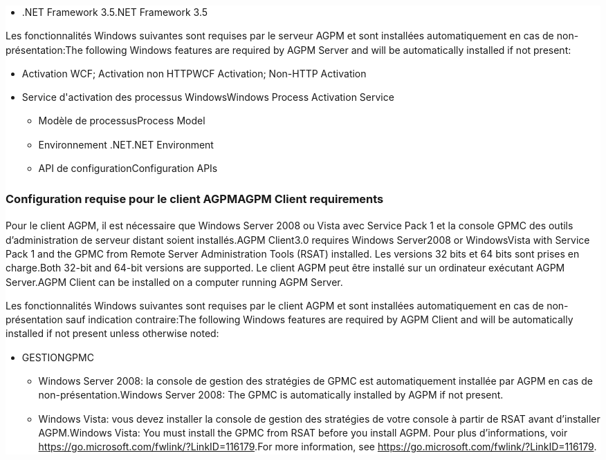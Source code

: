 -   <span data-ttu-id="d2875-133">.NET Framework 3.5</span><span class="sxs-lookup"><span data-stu-id="d2875-133">.NET Framework 3.5</span></span>

<span data-ttu-id="d2875-134">Les fonctionnalités Windows suivantes sont requises par le serveur AGPM et sont installées automatiquement en cas de non-présentation:</span><span class="sxs-lookup"><span data-stu-id="d2875-134">The following Windows features are required by AGPM Server and will be automatically installed if not present:</span></span>

-   <span data-ttu-id="d2875-135">Activation WCF; Activation non HTTP</span><span class="sxs-lookup"><span data-stu-id="d2875-135">WCF Activation; Non-HTTP Activation</span></span>

-   <span data-ttu-id="d2875-136">Service d'activation des processus Windows</span><span class="sxs-lookup"><span data-stu-id="d2875-136">Windows Process Activation Service</span></span>

    -   <span data-ttu-id="d2875-137">Modèle de processus</span><span class="sxs-lookup"><span data-stu-id="d2875-137">Process Model</span></span>

    -   <span data-ttu-id="d2875-138">Environnement .NET</span><span class="sxs-lookup"><span data-stu-id="d2875-138">.NET Environment</span></span>

    -   <span data-ttu-id="d2875-139">API de configuration</span><span class="sxs-lookup"><span data-stu-id="d2875-139">Configuration APIs</span></span>

### <span data-ttu-id="d2875-140">Configuration requise pour le client AGPM</span><span class="sxs-lookup"><span data-stu-id="d2875-140">AGPM Client requirements</span></span>

<span data-ttu-id="d2875-141">Pour le client AGPM, il est nécessaire que Windows Server 2008 ou Vista avec Service Pack 1 et la console GPMC des outils d’administration de serveur distant soient installés.</span><span class="sxs-lookup"><span data-stu-id="d2875-141">AGPM Client3.0 requires Windows Server2008 or WindowsVista with Service Pack 1 and the GPMC from Remote Server Administration Tools (RSAT) installed.</span></span> <span data-ttu-id="d2875-142">Les versions 32 bits et 64 bits sont prises en charge.</span><span class="sxs-lookup"><span data-stu-id="d2875-142">Both 32-bit and 64-bit versions are supported.</span></span> <span data-ttu-id="d2875-143">Le client AGPM peut être installé sur un ordinateur exécutant AGPM Server.</span><span class="sxs-lookup"><span data-stu-id="d2875-143">AGPM Client can be installed on a computer running AGPM Server.</span></span>

<span data-ttu-id="d2875-144">Les fonctionnalités Windows suivantes sont requises par le client AGPM et sont installées automatiquement en cas de non-présentation sauf indication contraire:</span><span class="sxs-lookup"><span data-stu-id="d2875-144">The following Windows features are required by AGPM Client and will be automatically installed if not present unless otherwise noted:</span></span>

-   <span data-ttu-id="d2875-145">GESTION</span><span class="sxs-lookup"><span data-stu-id="d2875-145">GPMC</span></span>

    -   <span data-ttu-id="d2875-146">Windows Server 2008: la console de gestion des stratégies de GPMC est automatiquement installée par AGPM en cas de non-présentation.</span><span class="sxs-lookup"><span data-stu-id="d2875-146">Windows Server 2008: The GPMC is automatically installed by AGPM if not present.</span></span>

    -   <span data-ttu-id="d2875-147">Windows Vista: vous devez installer la console de gestion des stratégies de votre console à partir de RSAT avant d’installer AGPM.</span><span class="sxs-lookup"><span data-stu-id="d2875-147">Windows Vista: You must install the GPMC from RSAT before you install AGPM.</span></span> <span data-ttu-id="d2875-148">Pour plus d’informations, voir <https://go.microsoft.com/fwlink/?LinkID=116179>.</span><span class="sxs-lookup"><span data-stu-id="d2875-148">For more information, see <https://go.microsoft.com/fwlink/?LinkID=116179>.</span></span>
